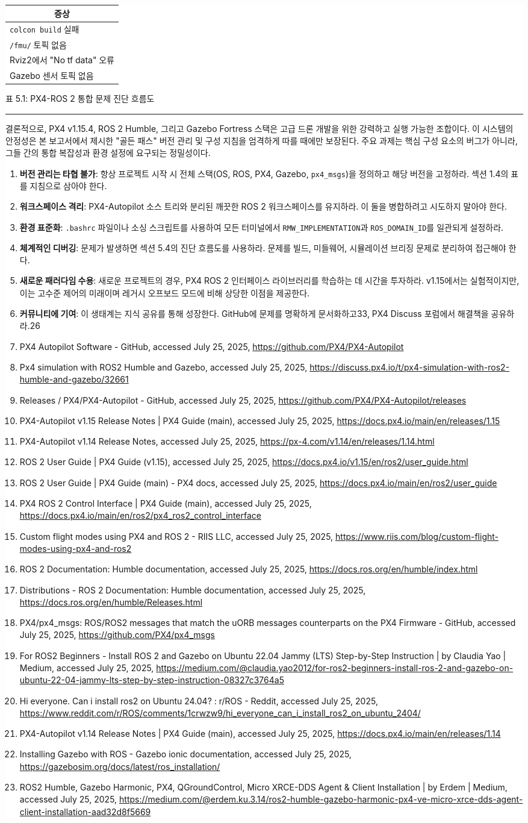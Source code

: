 | **증상**                    |
| --------------------------- |
| `colcon build` 실패         |
| `/fmu/` 토픽 없음           |
| Rviz2에서 "No tf data" 오류 |
| Gazebo 센서 토픽 없음       |

표 5.1: PX4-ROS 2 통합 문제 진단 흐름도

------



결론적으로, PX4 v1.15.4, ROS 2 Humble, 그리고 Gazebo Fortress 스택은 고급 드론 개발을 위한 강력하고 실행 가능한 조합이다. 이 시스템의 안정성은 본 보고서에서 제시한 "골든 패스" 버전 관리 및 구성 지침을 엄격하게 따를 때에만 보장된다. 주요 과제는 핵심 구성 요소의 버그가 아니라, 그들 간의 통합 복잡성과 환경 설정에 요구되는 정밀성이다.


1. **버전 관리는 타협 불가**: 항상 프로젝트 시작 시 전체 스택(OS, ROS, PX4, Gazebo, `px4_msgs`)을 정의하고 해당 버전을 고정하라. 섹션 1.4의 표를 지침으로 삼아야 한다.
2. **워크스페이스 격리**: PX4-Autopilot 소스 트리와 분리된 깨끗한 ROS 2 워크스페이스를 유지하라. 이 둘을 병합하려고 시도하지 말아야 한다.
3. **환경 표준화**: `.bashrc` 파일이나 소싱 스크립트를 사용하여 모든 터미널에서 `RMW_IMPLEMENTATION`과 `ROS_DOMAIN_ID`를 일관되게 설정하라.
4. **체계적인 디버깅**: 문제가 발생하면 섹션 5.4의 진단 흐름도를 사용하라. 문제를 빌드, 미들웨어, 시뮬레이션 브리징 문제로 분리하여 접근해야 한다.
5. **새로운 패러다임 수용**: 새로운 프로젝트의 경우, PX4 ROS 2 인터페이스 라이브러리를 학습하는 데 시간을 투자하라. v1.15에서는 실험적이지만, 이는 고수준 제어의 미래이며 레거시 오프보드 모드에 비해 상당한 이점을 제공한다.
6. **커뮤니티에 기여**: 이 생태계는 지식 공유를 통해 성장한다. GitHub에 문제를 명확하게 문서화하고33, PX4 Discuss 포럼에서 해결책을 공유하라.26


1. PX4 Autopilot Software - GitHub, accessed July 25, 2025, https://github.com/PX4/PX4-Autopilot
2. Px4 simulation with ROS2 Humble and Gazebo, accessed July 25, 2025, https://discuss.px4.io/t/px4-simulation-with-ros2-humble-and-gazebo/32661
3. Releases / PX4/PX4-Autopilot - GitHub, accessed July 25, 2025, https://github.com/PX4/PX4-Autopilot/releases
4. PX4-Autopilot v1.15 Release Notes | PX4 Guide (main), accessed July 25, 2025, https://docs.px4.io/main/en/releases/1.15
5. PX4-Autopilot v1.14 Release Notes, accessed July 25, 2025, https://px-4.com/v1.14/en/releases/1.14.html
6. ROS 2 User Guide | PX4 Guide (v1.15), accessed July 25, 2025, https://docs.px4.io/v1.15/en/ros2/user_guide.html
7. ROS 2 User Guide | PX4 Guide (main) - PX4 docs, accessed July 25, 2025, https://docs.px4.io/main/en/ros2/user_guide
8. PX4 ROS 2 Control Interface | PX4 Guide (main), accessed July 25, 2025, https://docs.px4.io/main/en/ros2/px4_ros2_control_interface
9. Custom flight modes using PX4 and ROS 2 - RIIS LLC, accessed July 25, 2025, https://www.riis.com/blog/custom-flight-modes-using-px4-and-ros2
10. ROS 2 Documentation: Humble documentation, accessed July 25, 2025, https://docs.ros.org/en/humble/index.html
11. Distributions - ROS 2 Documentation: Humble documentation, accessed July 25, 2025, https://docs.ros.org/en/humble/Releases.html
12. PX4/px4_msgs: ROS/ROS2 messages that match the uORB messages counterparts on the PX4 Firmware - GitHub, accessed July 25, 2025, https://github.com/PX4/px4_msgs
13. For ROS2 Beginners - Install ROS 2 and Gazebo on Ubuntu 22.04 Jammy (LTS) Step-by-Step Instruction | by Claudia Yao | Medium, accessed July 25, 2025, https://medium.com/@claudia.yao2012/for-ros2-beginners-install-ros-2-and-gazebo-on-ubuntu-22-04-jammy-lts-step-by-step-instruction-08327c3764a5
14. Hi everyone. Can i install ros2 on Ubuntu 24.04? : r/ROS - Reddit, accessed July 25, 2025, https://www.reddit.com/r/ROS/comments/1crwzw9/hi_everyone_can_i_install_ros2_on_ubuntu_2404/
15. PX4-Autopilot v1.14 Release Notes | PX4 Guide (main), accessed July 25, 2025, https://docs.px4.io/main/en/releases/1.14
16. Installing Gazebo with ROS - Gazebo ionic documentation, accessed July 25, 2025, https://gazebosim.org/docs/latest/ros_installation/
17. ROS2 Humble, Gazebo Harmonic, PX4, QGroundControl, Micro XRCE-DDS Agent & Client Installation | by Erdem | Medium, accessed July 25, 2025, https://medium.com/@erdem.ku.3.14/ros2-humble-gazebo-harmonic-px4-ve-micro-xrce-dds-agent-client-installation-aad32d8f5669